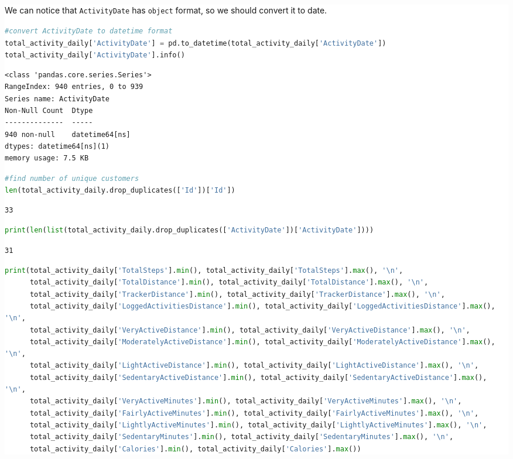 
We can notice that `ActivityDate` has `object` format, so we should convert it to date.


```python
#convert ActivityDate to datetime format
total_activity_daily['ActivityDate'] = pd.to_datetime(total_activity_daily['ActivityDate'])
total_activity_daily['ActivityDate'].info()
```

    <class 'pandas.core.series.Series'>
    RangeIndex: 940 entries, 0 to 939
    Series name: ActivityDate
    Non-Null Count  Dtype         
    --------------  -----         
    940 non-null    datetime64[ns]
    dtypes: datetime64[ns](1)
    memory usage: 7.5 KB
    


```python
#find number of unique customers 
len(total_activity_daily.drop_duplicates(['Id'])['Id'])
```




    33




```python
print(len(list(total_activity_daily.drop_duplicates(['ActivityDate'])['ActivityDate'])))
```

    31
    


```python
print(total_activity_daily['TotalSteps'].min(), total_activity_daily['TotalSteps'].max(), '\n', 
      total_activity_daily['TotalDistance'].min(), total_activity_daily['TotalDistance'].max(), '\n', 
      total_activity_daily['TrackerDistance'].min(), total_activity_daily['TrackerDistance'].max(), '\n', 
      total_activity_daily['LoggedActivitiesDistance'].min(), total_activity_daily['LoggedActivitiesDistance'].max(), '\n', 
      total_activity_daily['VeryActiveDistance'].min(), total_activity_daily['VeryActiveDistance'].max(), '\n', 
      total_activity_daily['ModeratelyActiveDistance'].min(), total_activity_daily['ModeratelyActiveDistance'].max(), '\n', 
      total_activity_daily['LightActiveDistance'].min(), total_activity_daily['LightActiveDistance'].max(), '\n', 
      total_activity_daily['SedentaryActiveDistance'].min(), total_activity_daily['SedentaryActiveDistance'].max(), '\n', 
      total_activity_daily['VeryActiveMinutes'].min(), total_activity_daily['VeryActiveMinutes'].max(), '\n', 
      total_activity_daily['FairlyActiveMinutes'].min(), total_activity_daily['FairlyActiveMinutes'].max(), '\n', 
      total_activity_daily['LightlyActiveMinutes'].min(), total_activity_daily['LightlyActiveMinutes'].max(), '\n', 
      total_activity_daily['SedentaryMinutes'].min(), total_activity_daily['SedentaryMinutes'].max(), '\n', 
      total_activity_daily['Calories'].min(), total_activity_daily['Calories'].max())
```
